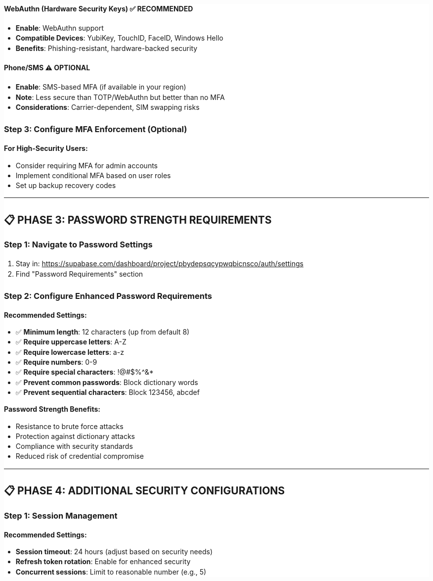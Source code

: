 #### **WebAuthn (Hardware Security Keys)** ✅ RECOMMENDED
- **Enable**: WebAuthn support
- **Compatible Devices**: YubiKey, TouchID, FaceID, Windows Hello
- **Benefits**: Phishing-resistant, hardware-backed security

#### **Phone/SMS** ⚠️ OPTIONAL
- **Enable**: SMS-based MFA (if available in your region)
- **Note**: Less secure than TOTP/WebAuthn but better than no MFA
- **Considerations**: Carrier-dependent, SIM swapping risks

### **Step 3: Configure MFA Enforcement (Optional)**
**For High-Security Users:**
- Consider requiring MFA for admin accounts
- Implement conditional MFA based on user roles
- Set up backup recovery codes

---

## 📋 **PHASE 3: PASSWORD STRENGTH REQUIREMENTS**

### **Step 1: Navigate to Password Settings**
1. Stay in: https://supabase.com/dashboard/project/pbydepsqcypwqbicnsco/auth/settings
2. Find "Password Requirements" section

### **Step 2: Configure Enhanced Password Requirements**
**Recommended Settings:**
- ✅ **Minimum length**: 12 characters (up from default 8)
- ✅ **Require uppercase letters**: A-Z
- ✅ **Require lowercase letters**: a-z
- ✅ **Require numbers**: 0-9
- ✅ **Require special characters**: !@#$%^&*
- ✅ **Prevent common passwords**: Block dictionary words
- ✅ **Prevent sequential characters**: Block 123456, abcdef

**Password Strength Benefits:**
- Resistance to brute force attacks
- Protection against dictionary attacks
- Compliance with security standards
- Reduced risk of credential compromise

---

## 📋 **PHASE 4: ADDITIONAL SECURITY CONFIGURATIONS**

### **Step 1: Session Management**
**Recommended Settings:**
- **Session timeout**: 24 hours (adjust based on security needs)
- **Refresh token rotation**: Enable for enhanced security
- **Concurrent sessions**: Limit to reasonable number (e.g., 5)
